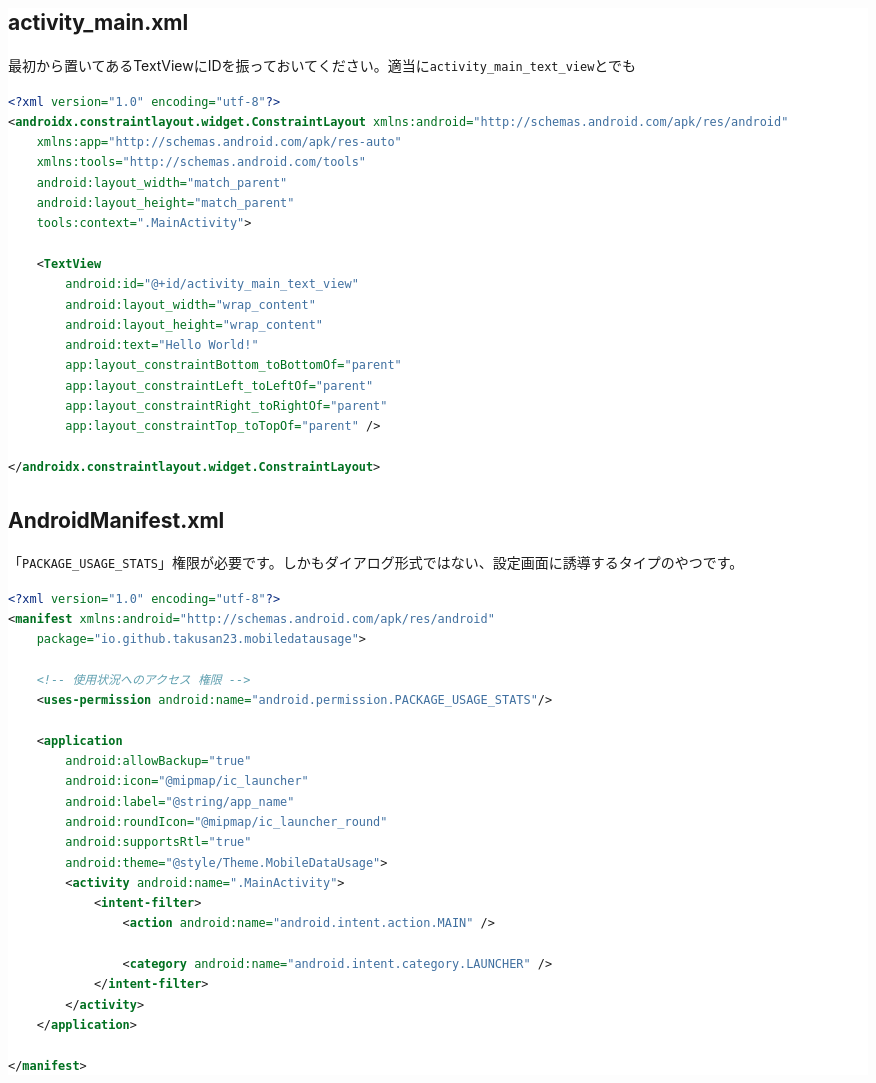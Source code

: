 ## activity_main.xml

最初から置いてあるTextViewにIDを振っておいてください。適当に`activity_main_text_view`とでも

```xml
<?xml version="1.0" encoding="utf-8"?>
<androidx.constraintlayout.widget.ConstraintLayout xmlns:android="http://schemas.android.com/apk/res/android"
    xmlns:app="http://schemas.android.com/apk/res-auto"
    xmlns:tools="http://schemas.android.com/tools"
    android:layout_width="match_parent"
    android:layout_height="match_parent"
    tools:context=".MainActivity">

    <TextView
        android:id="@+id/activity_main_text_view"
        android:layout_width="wrap_content"
        android:layout_height="wrap_content"
        android:text="Hello World!"
        app:layout_constraintBottom_toBottomOf="parent"
        app:layout_constraintLeft_toLeftOf="parent"
        app:layout_constraintRight_toRightOf="parent"
        app:layout_constraintTop_toTopOf="parent" />

</androidx.constraintlayout.widget.ConstraintLayout>
```

## AndroidManifest.xml

「`PACKAGE_USAGE_STATS`」権限が必要です。しかもダイアログ形式ではない、設定画面に誘導するタイプのやつです。  

```xml
<?xml version="1.0" encoding="utf-8"?>
<manifest xmlns:android="http://schemas.android.com/apk/res/android"
    package="io.github.takusan23.mobiledatausage">

    <!-- 使用状況へのアクセス 権限 -->
    <uses-permission android:name="android.permission.PACKAGE_USAGE_STATS"/>

    <application
        android:allowBackup="true"
        android:icon="@mipmap/ic_launcher"
        android:label="@string/app_name"
        android:roundIcon="@mipmap/ic_launcher_round"
        android:supportsRtl="true"
        android:theme="@style/Theme.MobileDataUsage">
        <activity android:name=".MainActivity">
            <intent-filter>
                <action android:name="android.intent.action.MAIN" />

                <category android:name="android.intent.category.LAUNCHER" />
            </intent-filter>
        </activity>
    </application>

</manifest>
```
